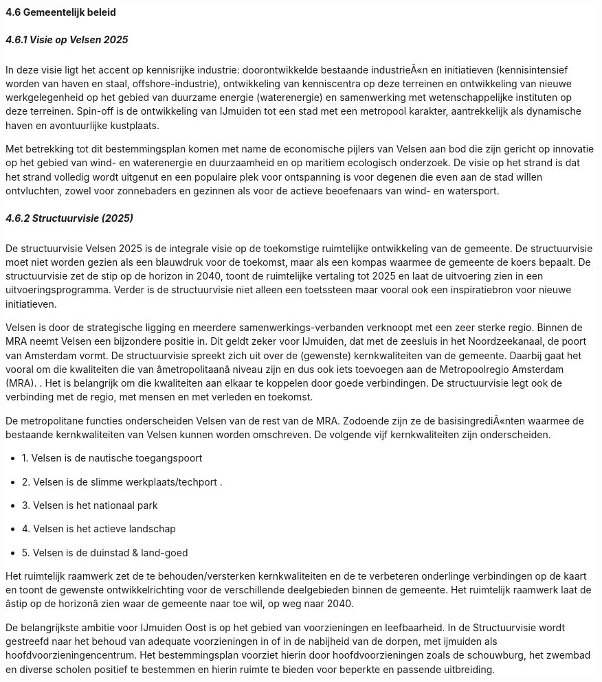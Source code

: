#### 4\.6 Gemeentelijk beleid

##### 4\.6\.1 Visie op Velsen 2025

In deze visie ligt het accent op kennisrijke industrie: doorontwikkelde bestaande industrieÃ«n en initiatieven (kennisintensief worden van haven en staal, offshore\-industrie), ontwikkeling van kenniscentra op deze terreinen en ontwikkeling van nieuwe werkgelegenheid op het gebied van duurzame energie (waterenergie) en samenwerking met wetenschappelijke instituten op deze terreinen. Spin\-off is de ontwikkeling van IJmuiden tot een stad met een metropool karakter, aantrekkelijk als dynamische haven en avontuurlijke kustplaats.

Met betrekking tot dit bestemmingsplan komen met name de economische pijlers van Velsen aan bod die zijn gericht op innovatie op het gebied van wind\- en waterenergie en duurzaamheid en op maritiem ecologisch onderzoek. De visie op het strand is dat het strand volledig wordt uitgenut en een populaire plek voor ontspanning is voor degenen die even aan de stad willen ontvluchten, zowel voor zonnebaders en gezinnen als voor de actieve beoefenaars van wind\- en watersport.

##### 4\.6\.2 Structuurvisie (2025\)

De structuurvisie Velsen 2025 is de integrale visie op de toekomstige ruimtelijke ontwikkeling van de gemeente. De structuurvisie moet niet worden gezien als een blauwdruk voor de toekomst, maar als een kompas waarmee de gemeente de koers bepaalt. De structuurvisie zet de stip op de horizon in 2040, toont de ruimtelijke vertaling tot 2025 en laat de uitvoering zien in een uitvoeringsprogramma. Verder is de structuurvisie niet alleen een toetssteen maar vooral ook een inspiratiebron voor nieuwe initiatieven.

Velsen is door de strategische ligging en meerdere samenwerkings\-verbanden verknoopt met een zeer sterke regio. Binnen de MRA neemt Velsen een bijzondere positie in. Dit geldt zeker voor IJmuiden, dat met de zeesluis in het Noordzeekanaal, de poort van Amsterdam vormt. De structuurvisie spreekt zich uit over de (gewenste) kernkwaliteiten van de gemeente. Daarbij gaat het vooral om die kwaliteiten die van âmetropolitaanâ niveau zijn en dus ook iets toevoegen aan de Metropoolregio Amsterdam (MRA). . Het is belangrijk om die kwaliteiten aan elkaar te koppelen door goede verbindingen. De structuurvisie legt ook de verbinding met de regio, met mensen en met verleden en toekomst.

De metropolitane functies onderscheiden Velsen van de rest van de MRA. Zodoende zijn ze de basisingrediÃ«nten waarmee de bestaande kernkwaliteiten van Velsen kunnen worden omschreven. De volgende vijf kernkwaliteiten zijn onderscheiden.

* 1\. Velsen is de nautische toegangspoort

* 2\. Velsen is de slimme werkplaats/techport .

* 3\. Velsen is het nationaal park

* 4\. Velsen is het actieve landschap

* 5\. Velsen is de duinstad \& land\-goed

Het ruimtelijk raamwerk zet de te behouden/versterken kernkwaliteiten en de te verbeteren onderlinge verbindingen op de kaart en toont de gewenste ontwikkelrichting voor de verschillende deelgebieden binnen de gemeente. Het ruimtelijk raamwerk laat de âstip op de horizonâ zien waar de gemeente naar toe wil, op weg naar 2040\.

De belangrijkste ambitie voor IJmuiden Oost is op het gebied van voorzieningen en leefbaarheid. In de Structuurvisie wordt gestreefd naar het behoud van adequate voorzieningen in of in de nabijheid van de dorpen, met ijmuiden als hoofdvoorzieningencentrum. Het bestemmingsplan voorziet hierin door hoofdvoorzieningen zoals de schouwburg, het zwembad en diverse scholen positief te bestemmen en hierin ruimte te bieden voor beperkte en passende uitbreiding.
